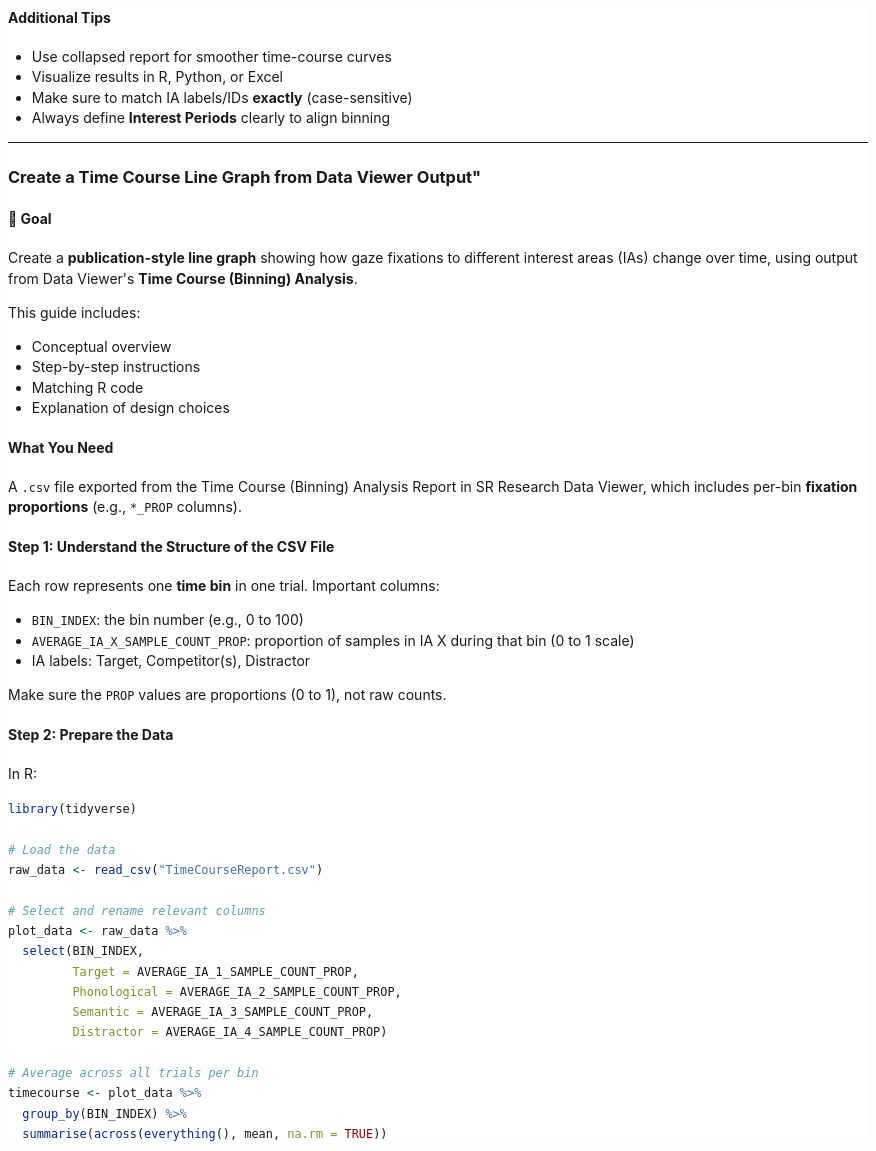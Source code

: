 
####  Additional Tips

* Use collapsed report for smoother time-course curves
* Visualize results in R, Python, or Excel
* Make sure to match IA labels/IDs **exactly** (case-sensitive)
* Always define **Interest Periods** clearly to align binning

---


### Create a Time Course Line Graph from Data Viewer Output"

#### 🎯 Goal

Create a **publication-style line graph** showing how gaze fixations to different interest areas (IAs) change over time, using output from Data Viewer's **Time Course (Binning) Analysis**.

This guide includes:

* Conceptual overview
* Step-by-step instructions
* Matching R code
* Explanation of design choices


#### What You Need

A `.csv` file exported from the Time Course (Binning) Analysis Report in SR Research Data Viewer, which includes per-bin **fixation proportions** (e.g., `*_PROP` columns).


#### Step 1: Understand the Structure of the CSV File

Each row represents one **time bin** in one trial. Important columns:

* `BIN_INDEX`: the bin number (e.g., 0 to 100)
* `AVERAGE_IA_X_SAMPLE_COUNT_PROP`: proportion of samples in IA X during that bin (0 to 1 scale)
* IA labels: Target, Competitor(s), Distractor

Make sure the `PROP` values are proportions (0 to 1), not raw counts.


#### Step 2: Prepare the Data

In R:

```r
library(tidyverse)

# Load the data
raw_data <- read_csv("TimeCourseReport.csv")

# Select and rename relevant columns
plot_data <- raw_data %>%
  select(BIN_INDEX,
         Target = AVERAGE_IA_1_SAMPLE_COUNT_PROP,
         Phonological = AVERAGE_IA_2_SAMPLE_COUNT_PROP,
         Semantic = AVERAGE_IA_3_SAMPLE_COUNT_PROP,
         Distractor = AVERAGE_IA_4_SAMPLE_COUNT_PROP)

# Average across all trials per bin
timecourse <- plot_data %>%
  group_by(BIN_INDEX) %>%
  summarise(across(everything(), mean, na.rm = TRUE))
```
